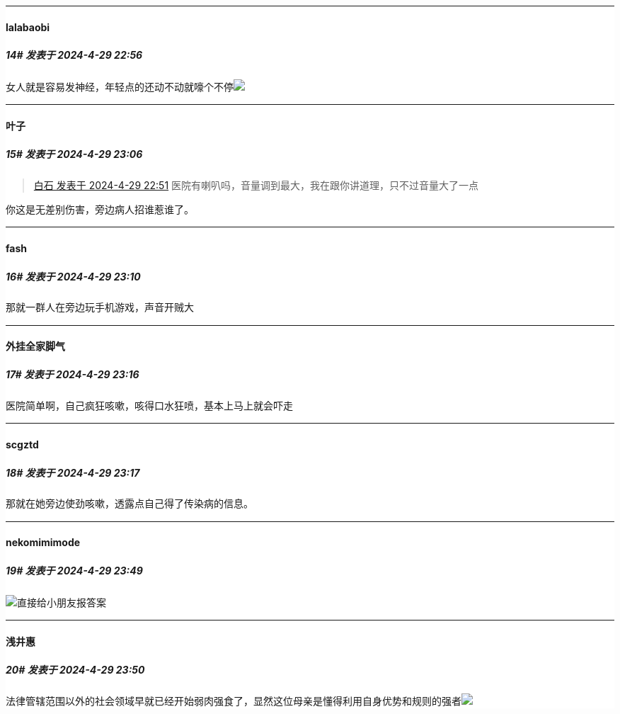 *****

####  lalabaobi  
##### 14#       发表于 2024-4-29 22:56

女人就是容易发神经，年轻点的还动不动就嚎个不停<img src="https://static.saraba1st.com/image/smiley/face2017/049.png" referrerpolicy="no-referrer">

*****

####  叶子  
##### 15#       发表于 2024-4-29 23:06

<blockquote><a href="httphttps://bbs.saraba1st.com/2b/forum.php?mod=redirect&amp;goto=findpost&amp;pid=64766085&amp;ptid=2181941" target="_blank">白石 发表于 2024-4-29 22:51</a>
医院有喇叭吗，音量调到最大，我在跟你讲道理，只不过音量大了一点</blockquote>
你这是无差别伤害，旁边病人招谁惹谁了。

*****

####  fash  
##### 16#       发表于 2024-4-29 23:10

那就一群人在旁边玩手机游戏，声音开贼大

*****

####  外挂全家脚气  
##### 17#       发表于 2024-4-29 23:16

医院简单啊，自己疯狂咳嗽，咳得口水狂喷，基本上马上就会吓走

*****

####  scgztd  
##### 18#       发表于 2024-4-29 23:17

那就在她旁边使劲咳嗽，透露点自己得了传染病的信息。

*****

####  nekomimimode  
##### 19#       发表于 2024-4-29 23:49

<img src="https://static.saraba1st.com/image/smiley/face2017/067.png" referrerpolicy="no-referrer">直接给小朋友报答案

*****

####  浅井惠  
##### 20#       发表于 2024-4-29 23:50

法律管辖范围以外的社会领域早就已经开始弱肉强食了，显然这位母亲是懂得利用自身优势和规则的强者<img src="https://static.saraba1st.com/image/smiley/face2017/174.png" referrerpolicy="no-referrer">
